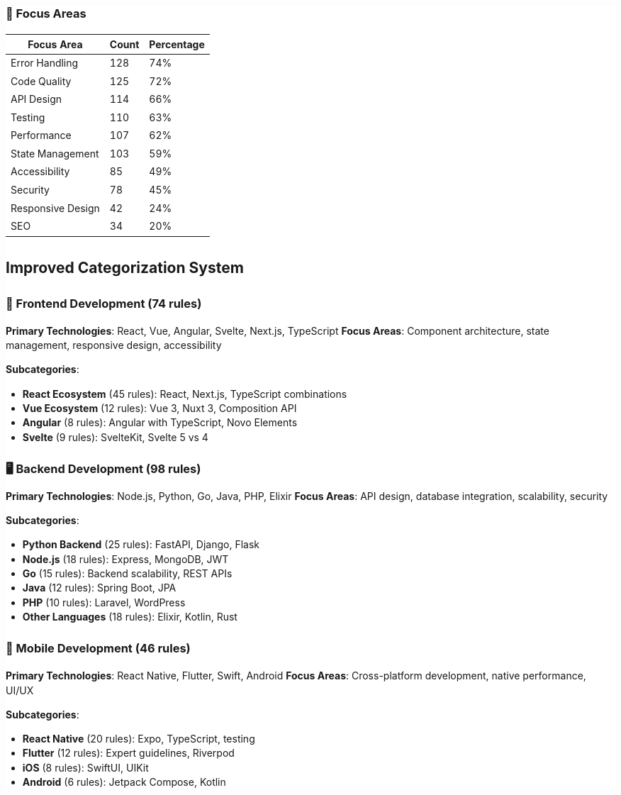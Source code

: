 ### 🎯 Focus Areas

| Focus Area | Count | Percentage |
|------------|-------|------------|
| Error Handling | 128 | 74% |
| Code Quality | 125 | 72% |
| API Design | 114 | 66% |
| Testing | 110 | 63% |
| Performance | 107 | 62% |
| State Management | 103 | 59% |
| Accessibility | 85 | 49% |
| Security | 78 | 45% |
| Responsive Design | 42 | 24% |
| SEO | 34 | 20% |

## Improved Categorization System

### 🎨 Frontend Development (74 rules)
**Primary Technologies**: React, Vue, Angular, Svelte, Next.js, TypeScript
**Focus Areas**: Component architecture, state management, responsive design, accessibility

**Subcategories**:
- **React Ecosystem** (45 rules): React, Next.js, TypeScript combinations
- **Vue Ecosystem** (12 rules): Vue 3, Nuxt 3, Composition API
- **Angular** (8 rules): Angular with TypeScript, Novo Elements
- **Svelte** (9 rules): SvelteKit, Svelte 5 vs 4

### 🖥️ Backend Development (98 rules)
**Primary Technologies**: Node.js, Python, Go, Java, PHP, Elixir
**Focus Areas**: API design, database integration, scalability, security

**Subcategories**:
- **Python Backend** (25 rules): FastAPI, Django, Flask
- **Node.js** (18 rules): Express, MongoDB, JWT
- **Go** (15 rules): Backend scalability, REST APIs
- **Java** (12 rules): Spring Boot, JPA
- **PHP** (10 rules): Laravel, WordPress
- **Other Languages** (18 rules): Elixir, Kotlin, Rust

### 📱 Mobile Development (46 rules)
**Primary Technologies**: React Native, Flutter, Swift, Android
**Focus Areas**: Cross-platform development, native performance, UI/UX

**Subcategories**:
- **React Native** (20 rules): Expo, TypeScript, testing
- **Flutter** (12 rules): Expert guidelines, Riverpod
- **iOS** (8 rules): SwiftUI, UIKit
- **Android** (6 rules): Jetpack Compose, Kotlin

